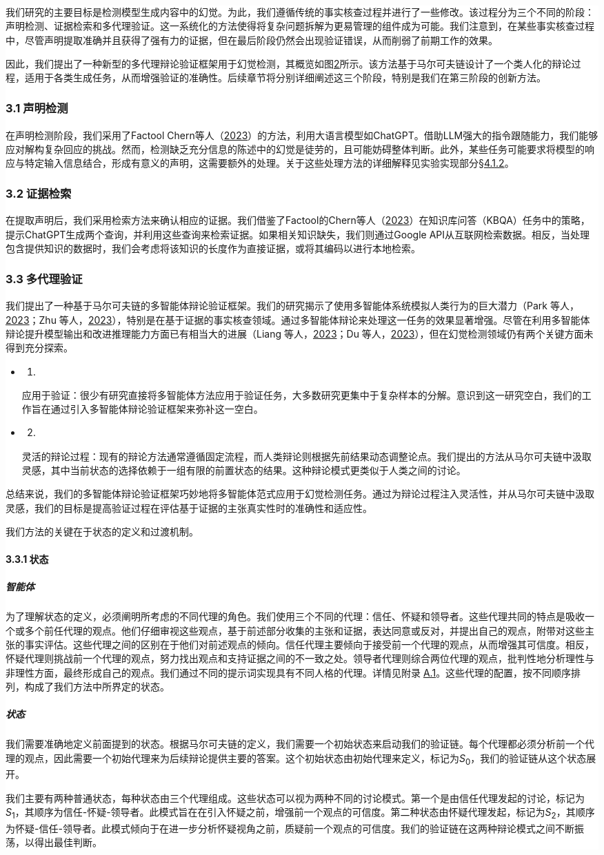我们研究的主要目标是检测模型生成内容中的幻觉。为此，我们遵循传统的事实核查过程并进行了一些修改。该过程分为三个不同的阶段：声明检测、证据检索和多代理验证。这一系统化的方法使得将复杂问题拆解为更易管理的组件成为可能。我们注意到，在某些事实核查过程中，尽管声明提取准确并且获得了强有力的证据，但在最后阶段仍然会出现验证错误，从而削弱了前期工作的效果。

因此，我们提出了一种新型的多代理辩论验证框架用于幻觉检测，其概览如图[2](https://arxiv.org/html/2406.03075v1#S1.F2 "Figure 2 ‣ 1 Introduction ‣ Towards Detecting LLMs Hallucination via Markov Chain-based Multi-agent Debate Framework")所示。该方法基于马尔可夫链设计了一个类人化的辩论过程，适用于各类生成任务，从而增强验证的准确性。后续章节将分别详细阐述这三个阶段，特别是我们在第三阶段的创新方法。

### 3.1 声明检测

在声明检测阶段，我们采用了Factool Chern等人（[2023](https://arxiv.org/html/2406.03075v1#bib.bib3)）的方法，利用大语言模型如ChatGPT。借助LLM强大的指令跟随能力，我们能够应对解构复杂回应的挑战。然而，检测缺乏充分信息的陈述中的幻觉是徒劳的，且可能妨碍整体判断。此外，某些任务可能要求将模型的响应与特定输入信息结合，形成有意义的声明，这需要额外的处理。关于这些处理方法的详细解释见实验实现部分§[4.1.2](https://arxiv.org/html/2406.03075v1#S4.SS1.SSS2 "4.1.2 Implementataion Details ‣ 4.1 Experimental Setup ‣ 4 Experiments ‣ Towards Detecting LLMs Hallucination via Markov Chain-based Multi-agent Debate Framework")。

### 3.2 证据检索

在提取声明后，我们采用检索方法来确认相应的证据。我们借鉴了Factool的Chern等人（[2023](https://arxiv.org/html/2406.03075v1#bib.bib3)）在知识库问答（KBQA）任务中的策略，提示ChatGPT生成两个查询，并利用这些查询来检索证据。如果相关知识缺失，我们则通过Google API从互联网检索数据。相反，当处理包含提供知识的数据时，我们会考虑将该知识的长度作为直接证据，或将其编码以进行本地检索。

### 3.3 多代理验证

我们提出了一种基于马尔可夫链的多智能体辩论验证框架。我们的研究揭示了使用多智能体系统模拟人类行为的巨大潜力（Park 等人，[2023](https://arxiv.org/html/2406.03075v1#bib.bib25)；Zhu 等人，[2023](https://arxiv.org/html/2406.03075v1#bib.bib38)），特别是在基于证据的事实核查领域。通过多智能体辩论来处理这一任务的效果显著增强。尽管在利用多智能体辩论提升模型输出和改进推理能力方面已有相当大的进展（Liang 等人，[2023](https://arxiv.org/html/2406.03075v1#bib.bib20)；Du 等人，[2023](https://arxiv.org/html/2406.03075v1#bib.bib7)），但在幻觉检测领域仍有两个关键方面未得到充分探索。

+   1)

    应用于验证：很少有研究直接将多智能体方法应用于验证任务，大多数研究更集中于复杂样本的分解。意识到这一研究空白，我们的工作旨在通过引入多智能体辩论验证框架来弥补这一空白。

+   2)

    灵活的辩论过程：现有的辩论方法通常遵循固定流程，而人类辩论则根据先前结果动态调整论点。我们提出的方法从马尔可夫链中汲取灵感，其中当前状态的选择依赖于一组有限的前置状态的结果。这种辩论模式更类似于人类之间的讨论。

总结来说，我们的多智能体辩论验证框架巧妙地将多智能体范式应用于幻觉检测任务。通过为辩论过程注入灵活性，并从马尔可夫链中汲取灵感，我们的目标是提高验证过程在评估基于证据的主张真实性时的准确性和适应性。

我们方法的关键在于状态的定义和过渡机制。

#### 3.3.1 状态

##### 智能体

为了理解状态的定义，必须阐明所考虑的不同代理的角色。我们使用三个不同的代理：信任、怀疑和领导者。这些代理共同的特点是吸收一个或多个前任代理的观点。他们仔细审视这些观点，基于前述部分收集的主张和证据，表达同意或反对，并提出自己的观点，附带对这些主张的事实评估。这些代理之间的区别在于他们对前述观点的倾向。信任代理主要倾向于接受前一个代理的观点，从而增强其可信度。相反，怀疑代理则挑战前一个代理的观点，努力找出观点和支持证据之间的不一致之处。领导者代理则综合两位代理的观点，批判性地分析理性与非理性方面，最终形成自己的观点。我们通过不同的提示词实现具有不同人格的代理。详情见附录 [A.1](https://arxiv.org/html/2406.03075v1#A1.SS1 "A.1 Prompts ‣ Appendix A Appendix ‣ Towards Detecting LLMs Hallucination via Markov Chain-based Multi-agent Debate Framework")。这些代理的配置，按不同顺序排列，构成了我们方法中所界定的状态。

##### 状态

我们需要准确地定义前面提到的状态。根据马尔可夫链的定义，我们需要一个初始状态来启动我们的验证链。每个代理都必须分析前一个代理的观点，因此需要一个初始代理来为后续辩论提供主要的答案。这个初始状态由初始代理来定义，标记为$S_{0}$，我们的验证链从这个状态展开。

我们主要有两种普通状态，每种状态由三个代理组成。这些状态可以视为两种不同的讨论模式。第一个是由信任代理发起的讨论，标记为$S_{1}$，其顺序为信任-怀疑-领导者。此模式旨在在引入怀疑之前，增强前一个观点的可信度。第二种状态由怀疑代理发起，标记为$S_{2}$，其顺序为怀疑-信任-领导者。此模式倾向于在进一步分析怀疑视角之前，质疑前一个观点的可信度。我们的验证链在这两种辩论模式之间不断振荡，以得出最佳判断。
